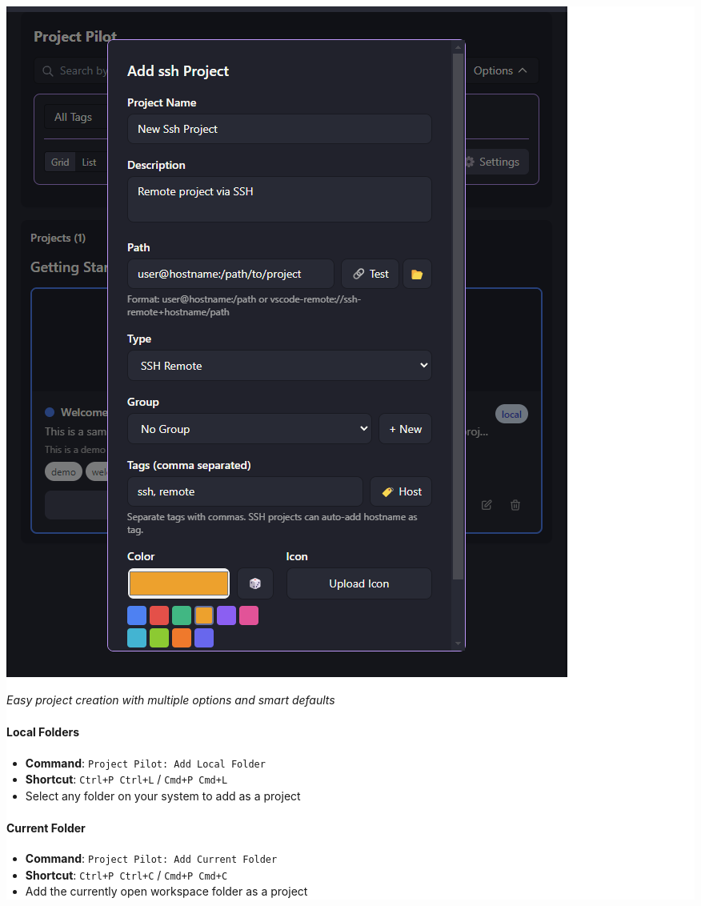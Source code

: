 ![Adding New Projects](media/demo/demo_add.png)

*Easy project creation with multiple options and smart defaults*

#### Local Folders
- **Command**: `Project Pilot: Add Local Folder`
- **Shortcut**: `Ctrl+P Ctrl+L` / `Cmd+P Cmd+L`
- Select any folder on your system to add as a project

#### Current Folder
- **Command**: `Project Pilot: Add Current Folder`
- **Shortcut**: `Ctrl+P Ctrl+C` / `Cmd+P Cmd+C`
- Add the currently open workspace folder as a project
